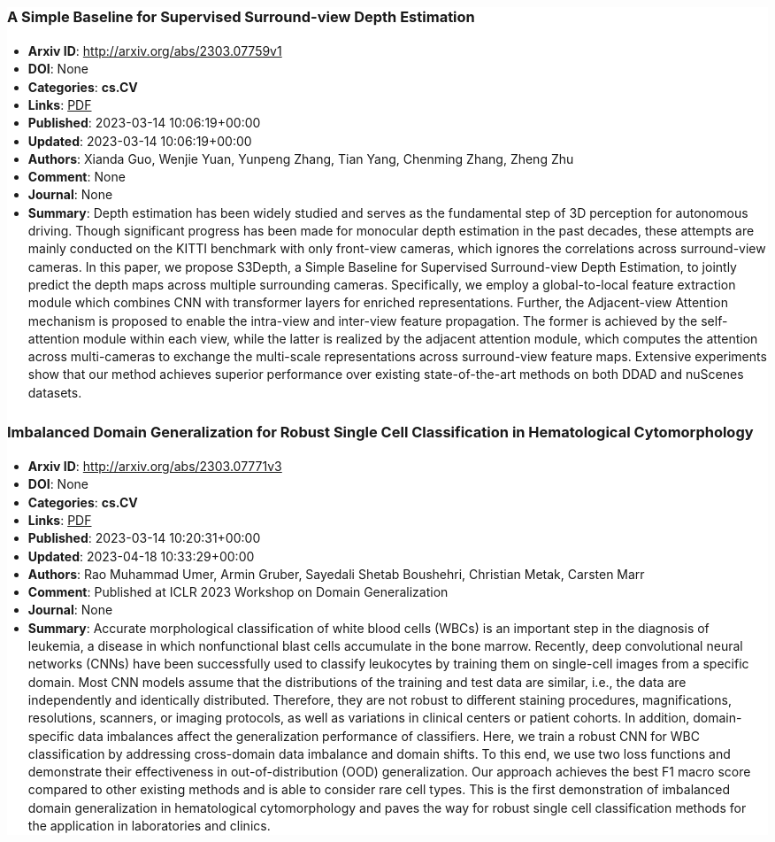 

### A Simple Baseline for Supervised Surround-view Depth Estimation
- **Arxiv ID**: http://arxiv.org/abs/2303.07759v1
- **DOI**: None
- **Categories**: **cs.CV**
- **Links**: [PDF](http://arxiv.org/pdf/2303.07759v1)
- **Published**: 2023-03-14 10:06:19+00:00
- **Updated**: 2023-03-14 10:06:19+00:00
- **Authors**: Xianda Guo, Wenjie Yuan, Yunpeng Zhang, Tian Yang, Chenming Zhang, Zheng Zhu
- **Comment**: None
- **Journal**: None
- **Summary**: Depth estimation has been widely studied and serves as the fundamental step of 3D perception for autonomous driving. Though significant progress has been made for monocular depth estimation in the past decades, these attempts are mainly conducted on the KITTI benchmark with only front-view cameras, which ignores the correlations across surround-view cameras. In this paper, we propose S3Depth, a Simple Baseline for Supervised Surround-view Depth Estimation, to jointly predict the depth maps across multiple surrounding cameras. Specifically, we employ a global-to-local feature extraction module which combines CNN with transformer layers for enriched representations. Further, the Adjacent-view Attention mechanism is proposed to enable the intra-view and inter-view feature propagation. The former is achieved by the self-attention module within each view, while the latter is realized by the adjacent attention module, which computes the attention across multi-cameras to exchange the multi-scale representations across surround-view feature maps. Extensive experiments show that our method achieves superior performance over existing state-of-the-art methods on both DDAD and nuScenes datasets.



### Imbalanced Domain Generalization for Robust Single Cell Classification in Hematological Cytomorphology
- **Arxiv ID**: http://arxiv.org/abs/2303.07771v3
- **DOI**: None
- **Categories**: **cs.CV**
- **Links**: [PDF](http://arxiv.org/pdf/2303.07771v3)
- **Published**: 2023-03-14 10:20:31+00:00
- **Updated**: 2023-04-18 10:33:29+00:00
- **Authors**: Rao Muhammad Umer, Armin Gruber, Sayedali Shetab Boushehri, Christian Metak, Carsten Marr
- **Comment**: Published at ICLR 2023 Workshop on Domain Generalization
- **Journal**: None
- **Summary**: Accurate morphological classification of white blood cells (WBCs) is an important step in the diagnosis of leukemia, a disease in which nonfunctional blast cells accumulate in the bone marrow. Recently, deep convolutional neural networks (CNNs) have been successfully used to classify leukocytes by training them on single-cell images from a specific domain. Most CNN models assume that the distributions of the training and test data are similar, i.e., the data are independently and identically distributed. Therefore, they are not robust to different staining procedures, magnifications, resolutions, scanners, or imaging protocols, as well as variations in clinical centers or patient cohorts. In addition, domain-specific data imbalances affect the generalization performance of classifiers. Here, we train a robust CNN for WBC classification by addressing cross-domain data imbalance and domain shifts. To this end, we use two loss functions and demonstrate their effectiveness in out-of-distribution (OOD) generalization. Our approach achieves the best F1 macro score compared to other existing methods and is able to consider rare cell types. This is the first demonstration of imbalanced domain generalization in hematological cytomorphology and paves the way for robust single cell classification methods for the application in laboratories and clinics.
